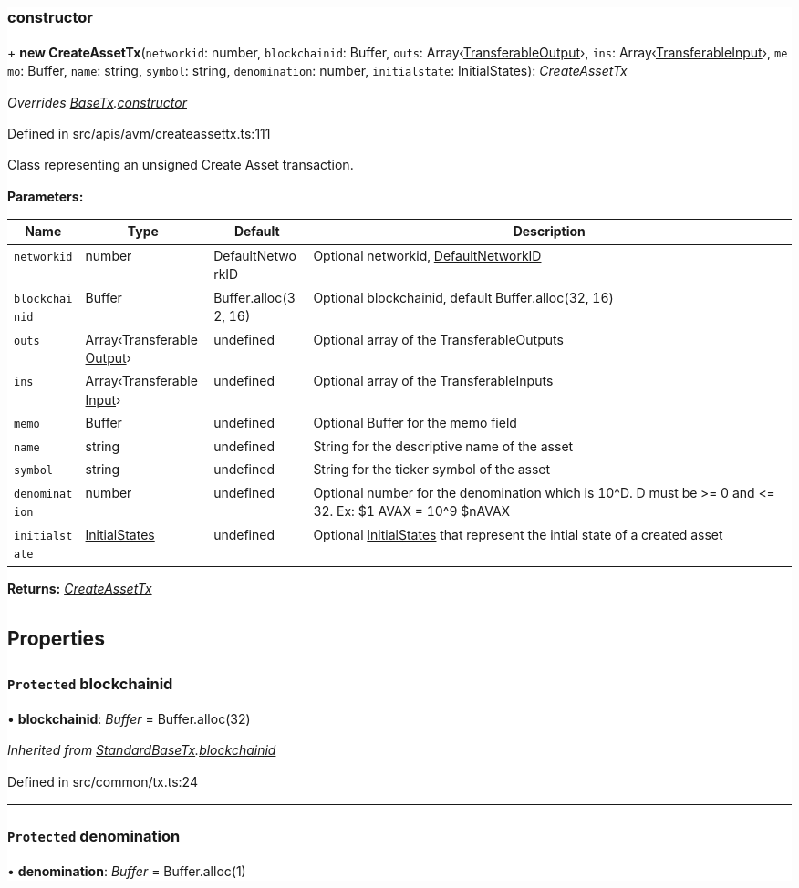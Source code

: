###  constructor

\+ **new CreateAssetTx**(`networkid`: number, `blockchainid`: Buffer, `outs`: Array‹[TransferableOutput](api_avm_outputs.transferableoutput.md)›, `ins`: Array‹[TransferableInput](api_avm_inputs.transferableinput.md)›, `memo`: Buffer, `name`: string, `symbol`: string, `denomination`: number, `initialstate`: [InitialStates](api_avm_initialstates.initialstates.md)): *[CreateAssetTx](api_avm_createassettx.createassettx.md)*

*Overrides [BaseTx](api_avm_basetx.basetx.md).[constructor](api_avm_basetx.basetx.md#constructor)*

Defined in src/apis/avm/createassettx.ts:111

Class representing an unsigned Create Asset transaction.

**Parameters:**

Name | Type | Default | Description |
------ | ------ | ------ | ------ |
`networkid` | number | DefaultNetworkID | Optional networkid, [DefaultNetworkID](../modules/common_constants.md#const-defaultnetworkid) |
`blockchainid` | Buffer | Buffer.alloc(32, 16) | Optional blockchainid, default Buffer.alloc(32, 16) |
`outs` | Array‹[TransferableOutput](api_avm_outputs.transferableoutput.md)› | undefined | Optional array of the [TransferableOutput](api_avm_outputs.transferableoutput.md)s |
`ins` | Array‹[TransferableInput](api_avm_inputs.transferableinput.md)› | undefined | Optional array of the [TransferableInput](api_avm_inputs.transferableinput.md)s |
`memo` | Buffer | undefined | Optional [Buffer](https://github.com/feross/buffer) for the memo field |
`name` | string | undefined | String for the descriptive name of the asset |
`symbol` | string | undefined | String for the ticker symbol of the asset |
`denomination` | number | undefined | Optional number for the denomination which is 10^D. D must be >= 0 and <= 32. Ex: $1 AVAX = 10^9 $nAVAX |
`initialstate` | [InitialStates](api_avm_initialstates.initialstates.md) | undefined | Optional [InitialStates](api_avm_initialstates.initialstates.md) that represent the intial state of a created asset  |

**Returns:** *[CreateAssetTx](api_avm_createassettx.createassettx.md)*

## Properties

### `Protected` blockchainid

• **blockchainid**: *Buffer* = Buffer.alloc(32)

*Inherited from [StandardBaseTx](common_transactions.standardbasetx.md).[blockchainid](common_transactions.standardbasetx.md#protected-blockchainid)*

Defined in src/common/tx.ts:24

___

### `Protected` denomination

• **denomination**: *Buffer* = Buffer.alloc(1)
